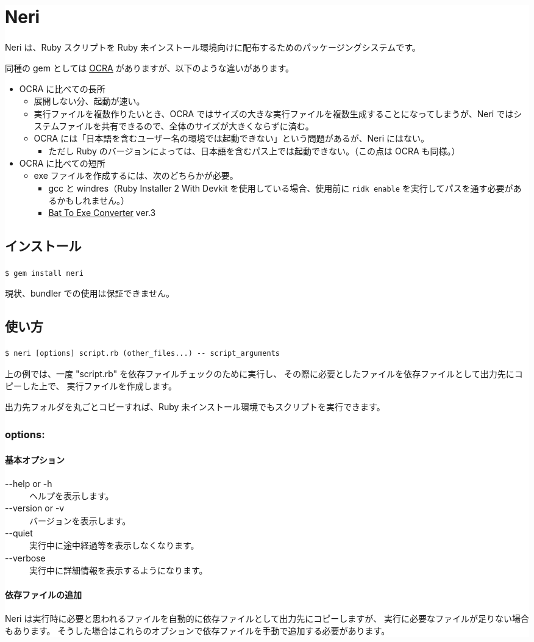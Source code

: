 # Neri

Neri は、Ruby スクリプトを Ruby 未インストール環境向けに配布するためのパッケージングシステムです。

同種の gem としては [OCRA](https://github.com/larsch/ocra) がありますが、以下のような違いがあります。

- OCRA に比べての長所
  - 展開しない分、起動が速い。
  - 実行ファイルを複数作りたいとき、OCRA ではサイズの大きな実行ファイルを複数生成することになってしまうが、Neri ではシステムファイルを共有できるので、全体のサイズが大きくならずに済む。
  - OCRA には「日本語を含むユーザー名の環境では起動できない」という問題があるが、Neri にはない。
    - ただし Ruby のバージョンによっては、日本語を含むパス上では起動できない。（この点は OCRA も同様。）
- OCRA に比べての短所
  - exe ファイルを作成するには、次のどちらかが必要。
    - gcc と windres（Ruby Installer 2 With Devkit を使用している場合、使用前に `ridk enable` を実行してパスを通す必要があるかもしれません。）
    - [Bat To Exe Converter](http://www.f2ko.de/en/b2e.php) ver.3

## インストール

    $ gem install neri

現状、bundler での使用は保証できません。

## 使い方

    $ neri [options] script.rb (other_files...) -- script_arguments

上の例では、一度 "script.rb" を依存ファイルチェックのために実行し、
その際に必要としたファイルを依存ファイルとして出力先にコピーした上で、
実行ファイルを作成します。

出力先フォルダを丸ごとコピーすれば、Ruby 未インストール環境でもスクリプトを実行できます。

### options:

#### 基本オプション

<dl>
  <dt>--help or -h</dt>
  <dd>ヘルプを表示します。</dd>
  <dt>--version or -v</dt>
  <dd>バージョンを表示します。</dd>
  <dt>--quiet</dt>
  <dd>実行中に途中経過等を表示しなくなります。</dd>
  <dt>--verbose</dt>
  <dd>実行中に詳細情報を表示するようになります。</dd>
</dl>

#### 依存ファイルの追加

Neri は実行時に必要と思われるファイルを自動的に依存ファイルとして出力先にコピーしますが、
実行に必要なファイルが足りない場合もあります。
そうした場合はこれらのオプションで依存ファイルを手動で追加する必要があります。
